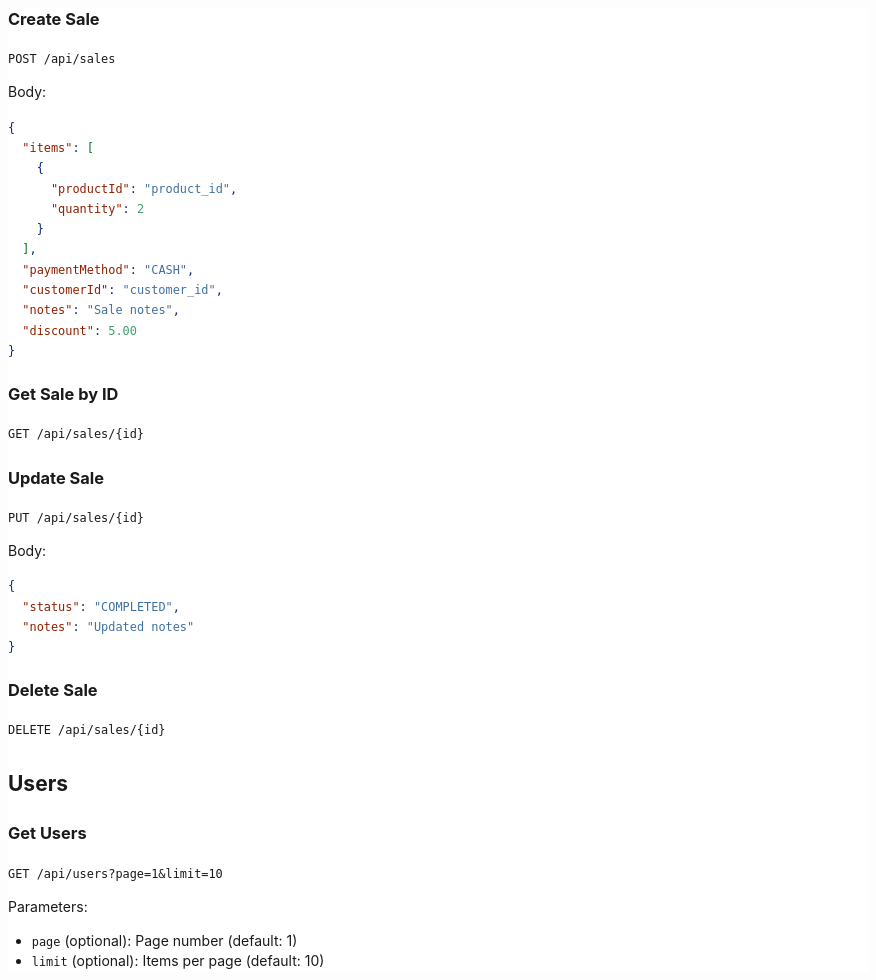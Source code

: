 ### Create Sale
```
POST /api/sales
```

Body:
```json
{
  "items": [
    {
      "productId": "product_id",
      "quantity": 2
    }
  ],
  "paymentMethod": "CASH",
  "customerId": "customer_id",
  "notes": "Sale notes",
  "discount": 5.00
}
```

### Get Sale by ID
```
GET /api/sales/{id}
```

### Update Sale
```
PUT /api/sales/{id}
```

Body:
```json
{
  "status": "COMPLETED",
  "notes": "Updated notes"
}
```

### Delete Sale
```
DELETE /api/sales/{id}
```

## Users

### Get Users
```
GET /api/users?page=1&limit=10
```

Parameters:
- `page` (optional): Page number (default: 1)
- `limit` (optional): Items per page (default: 10)
